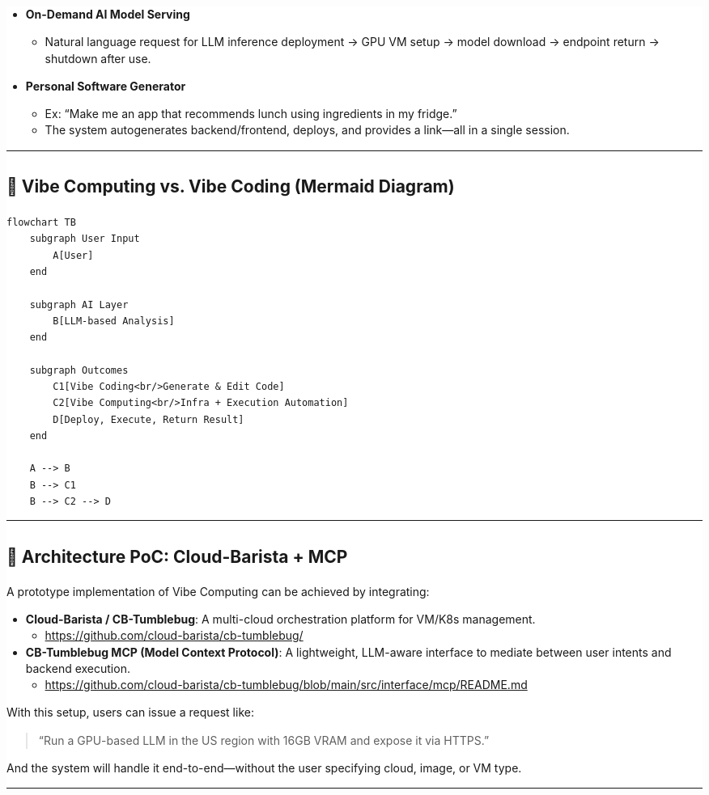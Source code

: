 * **On-Demand AI Model Serving**

  * Natural language request for LLM inference deployment → GPU VM setup → model download → endpoint return → shutdown after use.

* **Personal Software Generator**

  * Ex: “Make me an app that recommends lunch using ingredients in my fridge.”
  * The system autogenerates backend/frontend, deploys, and provides a link—all in a single session.

---

## 📐 Vibe Computing vs. Vibe Coding (Mermaid Diagram)

```mermaid
flowchart TB
    subgraph User Input
        A[User]
    end

    subgraph AI Layer
        B[LLM-based Analysis]
    end

    subgraph Outcomes
        C1[Vibe Coding<br/>Generate & Edit Code]
        C2[Vibe Computing<br/>Infra + Execution Automation]
        D[Deploy, Execute, Return Result]
    end

    A --> B
    B --> C1
    B --> C2 --> D
```

---

## 🔧 Architecture PoC: Cloud-Barista + MCP

A prototype implementation of Vibe Computing can be achieved by integrating:

* **Cloud-Barista / CB-Tumblebug**: A multi-cloud orchestration platform for VM/K8s management.
  * https://github.com/cloud-barista/cb-tumblebug/
* **CB-Tumblebug MCP (Model Context Protocol)**: A lightweight, LLM-aware interface to mediate between user intents and backend execution.
  * https://github.com/cloud-barista/cb-tumblebug/blob/main/src/interface/mcp/README.md

With this setup, users can issue a request like:

> “Run a GPU-based LLM in the US region with 16GB VRAM and expose it via HTTPS.”

And the system will handle it end-to-end—without the user specifying cloud, image, or VM type.

---
